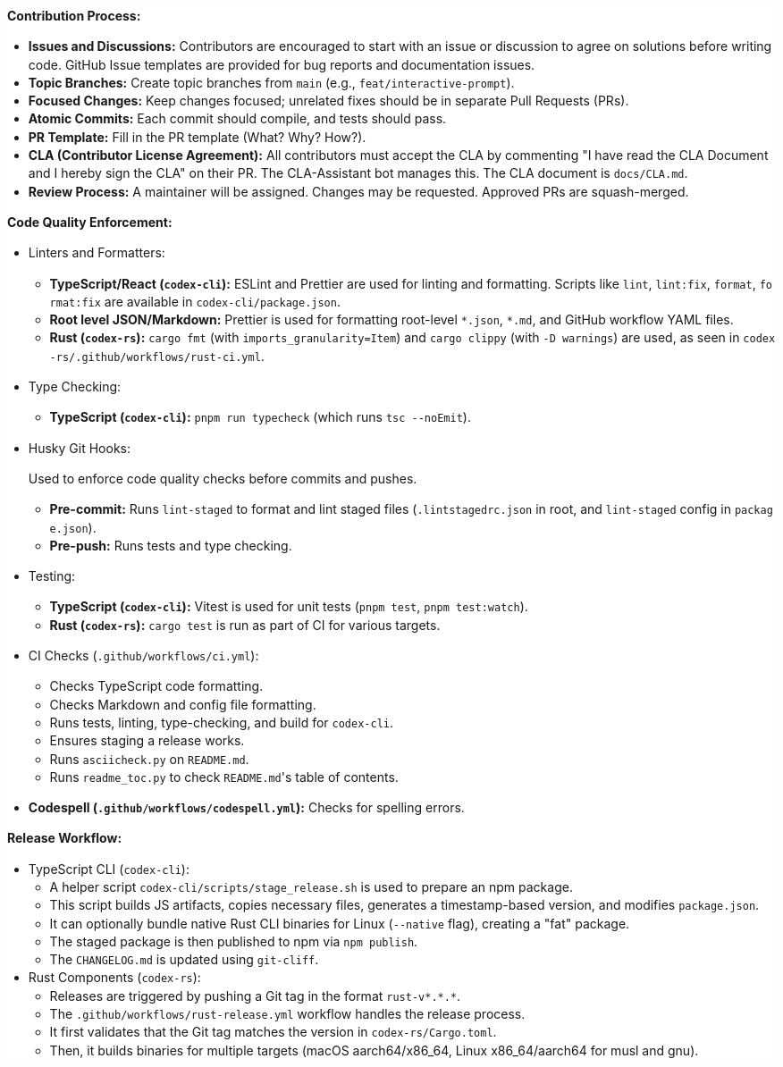 **Contribution Process:**

- **Issues and Discussions:** Contributors are encouraged to start with an issue or discussion to agree on solutions before writing code. GitHub Issue templates are provided for bug reports and documentation issues.
- **Topic Branches:** Create topic branches from `main` (e.g., `feat/interactive-prompt`).
- **Focused Changes:** Keep changes focused; unrelated fixes should be in separate Pull Requests (PRs).
- **Atomic Commits:** Each commit should compile, and tests should pass.
- **PR Template:** Fill in the PR template (What? Why? How?).
- **CLA (Contributor License Agreement):** All contributors must accept the CLA by commenting "I have read the CLA Document and I hereby sign the CLA" on their PR. The CLA-Assistant bot manages this. The CLA document is `docs/CLA.md`.
- **Review Process:** A maintainer will be assigned. Changes may be requested. Approved PRs are squash-merged.

**Code Quality Enforcement:**

- Linters and Formatters:

  - **TypeScript/React (`codex-cli`):** ESLint and Prettier are used for linting and formatting. Scripts like `lint`, `lint:fix`, `format`, `format:fix` are available in `codex-cli/package.json`.
  - **Root level JSON/Markdown:** Prettier is used for formatting root-level `*.json`, `*.md`, and GitHub workflow YAML files.
  - **Rust (`codex-rs`):** `cargo fmt` (with `imports_granularity=Item`) and `cargo clippy` (with `-D warnings`) are used, as seen in `codex-rs/.github/workflows/rust-ci.yml`.

- Type Checking:

  - **TypeScript (`codex-cli`):** `pnpm run typecheck` (which runs `tsc --noEmit`).

- Husky Git Hooks:

  Used to enforce code quality checks before commits and pushes.

  - **Pre-commit:** Runs `lint-staged` to format and lint staged files (`.lintstagedrc.json` in root, and `lint-staged` config in `package.json`).
  - **Pre-push:** Runs tests and type checking.

- Testing:

  - **TypeScript (`codex-cli`):** Vitest is used for unit tests (`pnpm test`, `pnpm test:watch`).
  - **Rust (`codex-rs`):** `cargo test` is run as part of CI for various targets.

- CI Checks (`.github/workflows/ci.yml`):

  - Checks TypeScript code formatting.
  - Checks Markdown and config file formatting.
  - Runs tests, linting, type-checking, and build for `codex-cli`.
  - Ensures staging a release works.
  - Runs `asciicheck.py` on `README.md`.
  - Runs `readme_toc.py` to check `README.md`'s table of contents.

- **Codespell (`.github/workflows/codespell.yml`):** Checks for spelling errors.

**Release Workflow:**

- TypeScript CLI (`codex-cli`):
  - A helper script `codex-cli/scripts/stage_release.sh` is used to prepare an npm package.
  - This script builds JS artifacts, copies necessary files, generates a timestamp-based version, and modifies `package.json`.
  - It can optionally bundle native Rust CLI binaries for Linux (`--native` flag), creating a "fat" package.
  - The staged package is then published to npm via `npm publish`.
  - The `CHANGELOG.md` is updated using `git-cliff`.
- Rust Components (`codex-rs`):
  - Releases are triggered by pushing a Git tag in the format `rust-v*.*.*`.
  - The `.github/workflows/rust-release.yml` workflow handles the release process.
  - It first validates that the Git tag matches the version in `codex-rs/Cargo.toml`.
  - Then, it builds binaries for multiple targets (macOS aarch64/x86_64, Linux x86_64/aarch64 for musl and gnu).